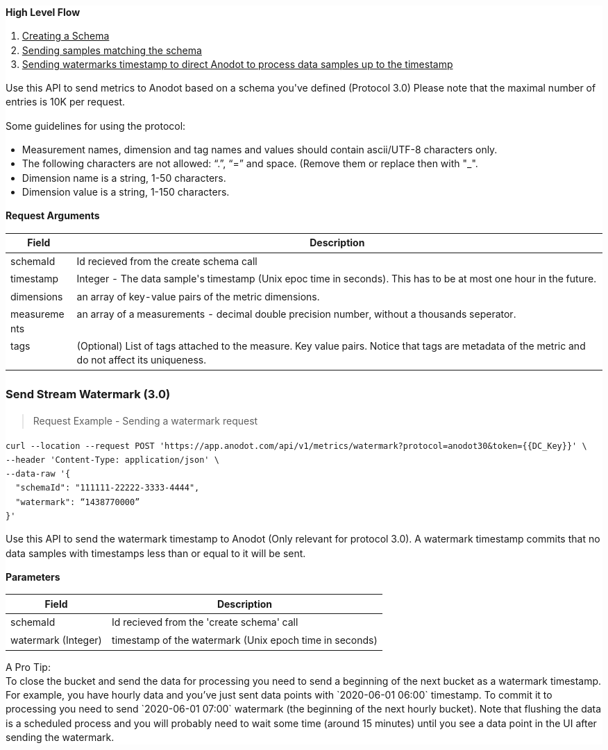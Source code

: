 **High Level Flow**

1. [Creating a Schema](#schema)
2. [Sending samples matching the schema](#send-data-samples)
3. [Sending watermarks timestamp to direct Anodot to process data samples up to the timestamp](#send-stream-watermark)

Use this API to send metrics to Anodot based on a schema you've defined (Protocol 3.0)
Please note that the maximal number of entries is 10K per request.

Some guidelines for using the protocol:

* Measurement names, dimension and tag names and values should contain ascii/UTF-8 characters only.
* The following characters are not allowed: “.”, “=” and space. (Remove them or replace then with "_".
* Dimension name is a string, 1-50 characters.
* Dimension value is a string, 1-150 characters.

**Request Arguments**

Field | Description
------|------------
schemaId | Id recieved from the create schema call
timestamp | Integer - The data sample's timestamp (Unix epoc time in seconds). This has to be at most one hour in the future. 
dimensions | an array of key-value pairs of the metric dimensions.
measurements | an array of a measurements - decimal double precision number, without a thousands seperator. 
tags | (Optional) List of tags attached to the measure. Key value pairs. Notice that tags are metadata of the metric and do not affect its uniqueness.

### Send Stream Watermark (3.0)

> Request Example - Sending a watermark request

```shell
curl --location --request POST 'https://app.anodot.com/api/v1/metrics/watermark?protocol=anodot30&token={{DC_Key}}' \
--header 'Content-Type: application/json' \
--data-raw '{
  "schemaId": "111111-22222-3333-4444",
  "watermark": “1438770000”
}'
```

Use this API to send the watermark timestamp to Anodot (Only relevant for protocol 3.0). A watermark timestamp commits that no data samples with timestamps less than or equal to it will be sent.

**Parameters**

Field | Description
------|------------
schemaId | Id recieved from the 'create schema' call
watermark (Integer) | timestamp of the watermark (Unix epoch time in seconds)

<aside class="success">
A Pro Tip:</br>
To close the bucket and send the data for processing you need to send a beginning of the next bucket as a watermark timestamp. For example, you have hourly data and you’ve just sent data points with `2020-06-01 06:00` timestamp. To commit it to processing you need to send `2020-06-01 07:00` watermark (the beginning of the next hourly bucket). Note that flushing the data is a scheduled process and you will probably need to wait some time (around 15 minutes) until you see a data point in the UI after sending the watermark.
</aside>
